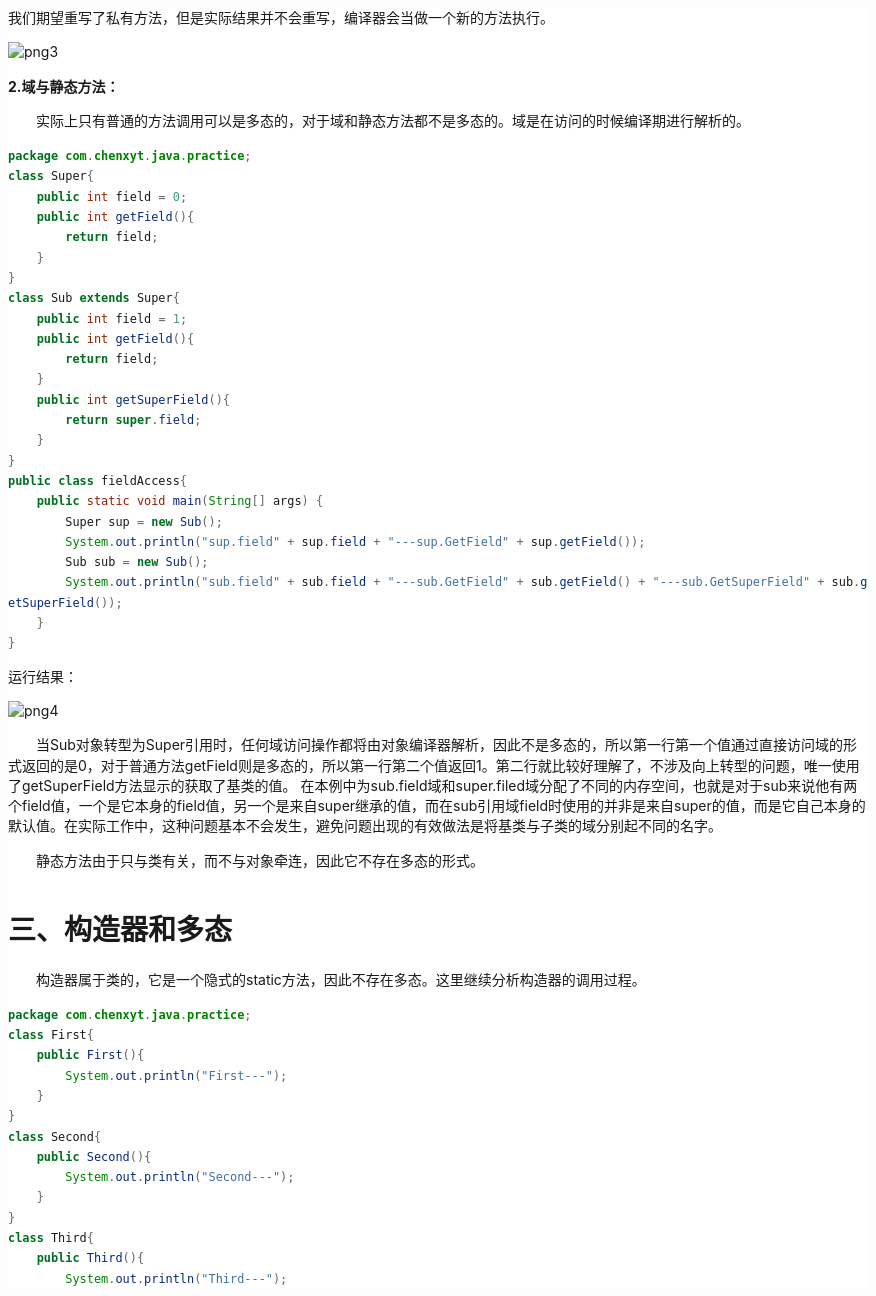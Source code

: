 我们期望重写了私有方法，但是实际结果并不会重写，编译器会当做一个新的方法执行。

![png3]([Java编程思想]九：多态/png3.png)

**2.域与静态方法：**

&ensp;&ensp;&ensp;&ensp;实际上只有普通的方法调用可以是多态的，对于域和静态方法都不是多态的。域是在访问的时候编译期进行解析的。

```java
package com.chenxyt.java.practice;
class Super{
	public int field = 0;
	public int getField(){
		return field;
	}
}
class Sub extends Super{
	public int field = 1;
	public int getField(){
		return field;
	}
	public int getSuperField(){
		return super.field;
	}
}
public class fieldAccess{
	public static void main(String[] args) {
		Super sup = new Sub();
		System.out.println("sup.field" + sup.field + "---sup.GetField" + sup.getField());
		Sub sub = new Sub();
		System.out.println("sub.field" + sub.field + "---sub.GetField" + sub.getField() + "---sub.GetSuperField" + sub.getSuperField());
	}
}
```

运行结果：

![png4]([Java编程思想]九：多态/png4.png)

&ensp;&ensp;&ensp;&ensp;当Sub对象转型为Super引用时，任何域访问操作都将由对象编译器解析，因此不是多态的，所以第一行第一个值通过直接访问域的形式返回的是0，对于普通方法getField则是多态的，所以第一行第二个值返回1。第二行就比较好理解了，不涉及向上转型的问题，唯一使用了getSuperField方法显示的获取了基类的值。
在本例中为sub.field域和super.filed域分配了不同的内存空间，也就是对于sub来说他有两个field值，一个是它本身的field值，另一个是来自super继承的值，而在sub引用域field时使用的并非是来自super的值，而是它自己本身的默认值。在实际工作中，这种问题基本不会发生，避免问题出现的有效做法是将基类与子类的域分别起不同的名字。

&ensp;&ensp;&ensp;&ensp;静态方法由于只与类有关，而不与对象牵连，因此它不存在多态的形式。

# 三、构造器和多态

&ensp;&ensp;&ensp;&ensp;构造器属于类的，它是一个隐式的static方法，因此不存在多态。这里继续分析构造器的调用过程。

```java
package com.chenxyt.java.practice;
class First{
	public First(){
		System.out.println("First---");
	}
}
class Second{
	public Second(){
		System.out.println("Second---");
	}
}
class Third{
	public Third(){
		System.out.println("Third---");
```